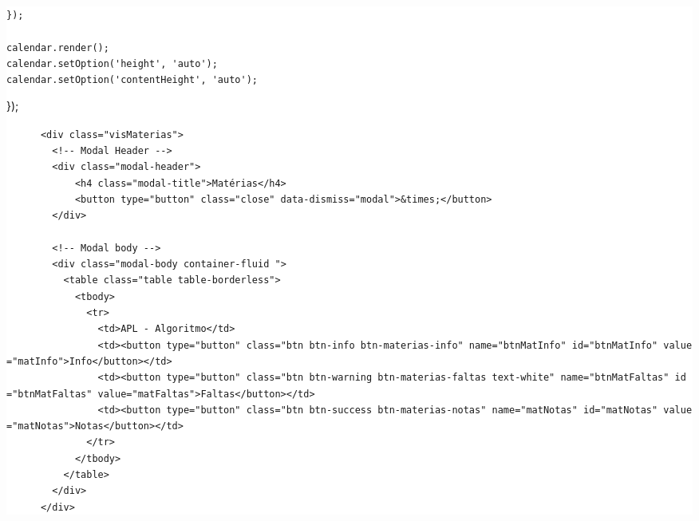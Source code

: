     });

    calendar.render();
    calendar.setOption('height', 'auto');
    calendar.setOption('contentHeight', 'auto');

  });

</script>
<style>

  body {
    margin: 40px 10px;
    padding: 0;
    font-family: Arial, Helvetica Neue, Helvetica, sans-serif;
    font-size: 14px;
  }

  #calendar {
    max-width: 900px;
    margin: 0 auto;
  }

  @media only screen and (max-width: 576px){
    .fc-event{
      font-size: 0;
      line-height: 1;
      padding: 0.1rem;
    }
  }

</style>
</head>
<body>

  <div id='calendar'></div>

  
  <div class="container">
    <!-- The Modal -->
    <div class="modal fade" id="ModalMaterias">
      <div class="modal-dialog modal-lg">
        <div class="modal-content">
          
          <div class="visMaterias">
            <!-- Modal Header -->
            <div class="modal-header">
                <h4 class="modal-title">Matérias</h4>
                <button type="button" class="close" data-dismiss="modal">&times;</button>
            </div>

            <!-- Modal body -->
            <div class="modal-body container-fluid ">
              <table class="table table-borderless">
                <tbody>
                  <tr>
                    <td>APL - Algoritmo</td>
                    <td><button type="button" class="btn btn-info btn-materias-info" name="btnMatInfo" id="btnMatInfo" value="matInfo">Info</button></td>
                    <td><button type="button" class="btn btn-warning btn-materias-faltas text-white" name="btnMatFaltas" id="btnMatFaltas" value="matFaltas">Faltas</button></td>
                    <td><button type="button" class="btn btn-success btn-materias-notas" name="matNotas" id="matNotas" value="matNotas">Notas</button></td>
                  </tr>
                </tbody>
              </table>
            </div>
          </div>

